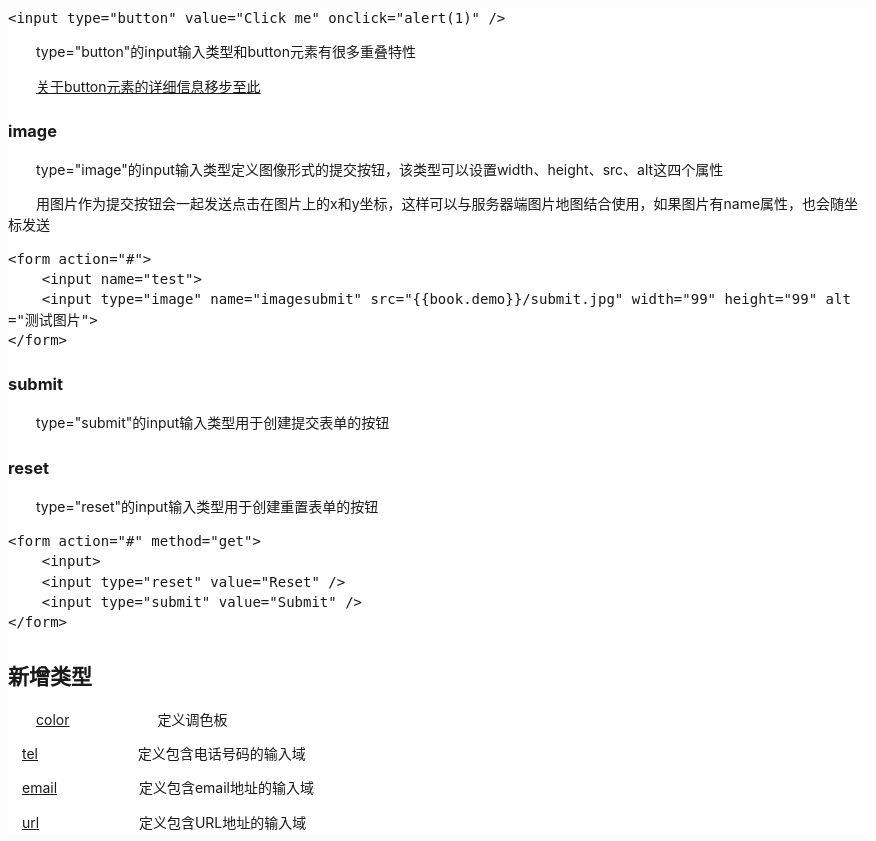 <div class="cnblogs_code">
<pre>&lt;input type="button" value="Click me" onclick="alert(1)" /&gt;    </pre>
</div>

<iframe style="width: 100%; height: 40px;" src="{{book.demo}}/html/type/t3.html" frameborder="0" width="320" height="240"></iframe>

　　type="button"的input输入类型和button元素有很多重叠特性

　　[关于button元素的详细信息移步至此](http://www.cnblogs.com/xiaohuochai/p/5180638.html#anchor1-1)

### image

　　type="image"的input输入类型定义图像形式的提交按钮，该类型可以设置width、height、src、alt这四个属性

 　　用图片作为提交按钮会一起发送点击在图片上的x和y坐标，这样可以与服务器端图片地图结合使用，如果图片有name属性，也会随坐标发送

<div class="cnblogs_code">
<pre>&lt;form action="#"&gt;
    &lt;input name="test"&gt;
    &lt;input type="image" name="imagesubmit" src="{{book.demo}}/submit.jpg" width="99" height="99" alt="测试图片"&gt;
&lt;/form&gt;    </pre>
</div>

<iframe style="width: 100%; height: 130px;" src="{{book.demo}}/html/type/t4.html" frameborder="0" width="320" height="240"></iframe>

### submit

　　type="submit"的input输入类型用于创建提交表单的按钮

### reset

 　　type="reset"的input输入类型用于创建重置表单的按钮

<div class="cnblogs_code">
<pre>&lt;form action="#" method="get"&gt;
    &lt;input&gt;
    &lt;input type="reset" value="Reset" /&gt;
    &lt;input type="submit" value="Submit" /&gt;
&lt;/form&gt;</pre>
</div>

<iframe style="width: 100%; height: 50px;" src="{{book.demo}}/html/type/t5.html" frameborder="0" width="320" height="240"></iframe>

## **新增类型**

　　[color](#anchor2-1) 　　　　　　定义调色板

　[tel](#anchor2-2)	　　　　 &nbsp;　　			定义包含电话号码的输入域

　[email](#anchor2-3)	　　　 &nbsp;　　定义包含email地址的输入域

　[url](#anchor2-4)	　　　　 &nbsp;　　			定义包含URL地址的输入域 
